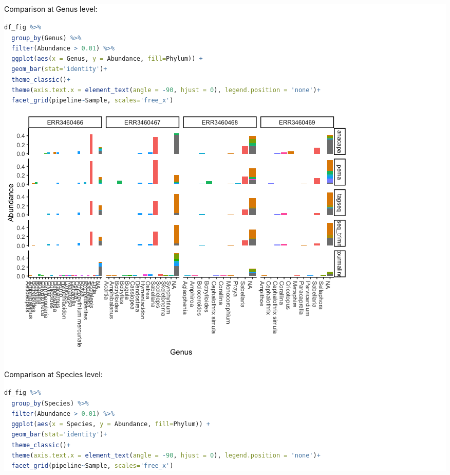 Comparison at Genus level:

``` r
df_fig %>% 
  group_by(Genus) %>%
  filter(Abundance > 0.01) %>%
  ggplot(aes(x = Genus, y = Abundance, fill=Phylum)) + 
  geom_bar(stat='identity')+
  theme_classic()+
  theme(axis.text.x = element_text(angle = -90, hjust = 0), legend.position = 'none')+
  facet_grid(pipeline~Sample, scales='free_x')
```

![](Testing_bioinformatics_pipelines_files/figure-gfm/unnamed-chunk-23-1.png)

Comparison at Species level:

``` r
df_fig %>% 
  group_by(Species) %>%
  filter(Abundance > 0.01) %>%
  ggplot(aes(x = Species, y = Abundance, fill=Phylum)) + 
  geom_bar(stat='identity')+
  theme_classic()+
  theme(axis.text.x = element_text(angle = -90, hjust = 0), legend.position = 'none')+
  facet_grid(pipeline~Sample, scales='free_x')
```
